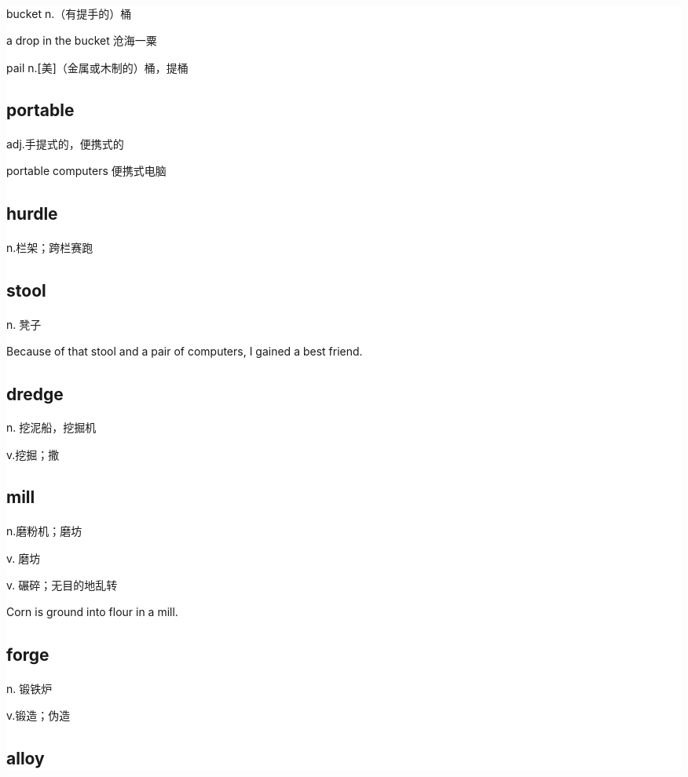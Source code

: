 bucket n.（有提手的）桶

a drop in the bucket 沧海一粟

pail n.[美]（金属或木制的）桶，提桶



## portable

adj.手提式的，便携式的

portable computers 便携式电脑



## hurdle

n.栏架；跨栏赛跑



## stool

n. 凳子

Because of that stool and a pair of computers, I gained a best friend.



## dredge

n. 挖泥船，挖掘机

v.挖掘；撒



## mill

n.磨粉机；磨坊

v. 磨坊

v. 碾碎；无目的地乱转

Corn is ground into flour in a mill.



## forge

n. 锻铁炉

v.锻造；伪造



## alloy
